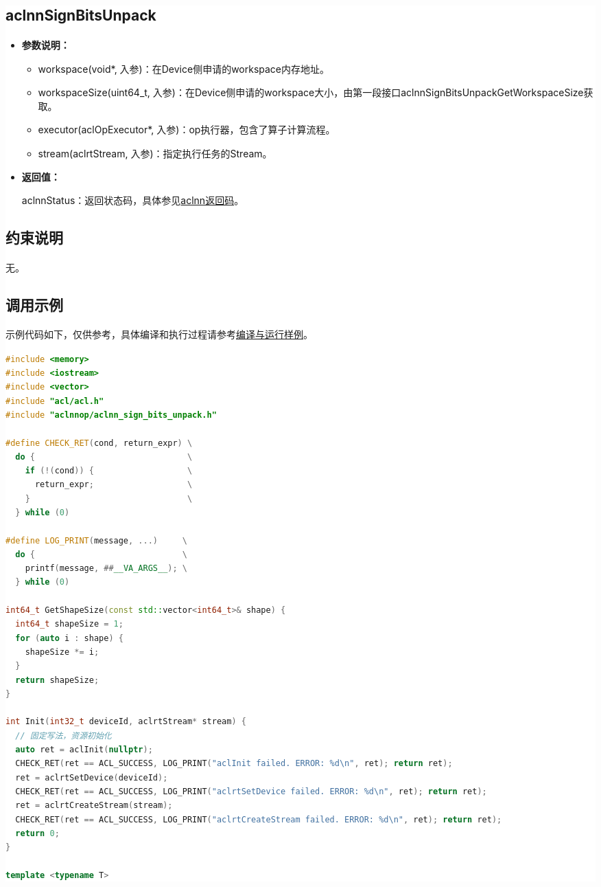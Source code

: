 ## aclnnSignBitsUnpack

- **参数说明：**

  - workspace(void*, 入参)：在Device侧申请的workspace内存地址。

  - workspaceSize(uint64_t, 入参)：在Device侧申请的workspace大小，由第一段接口aclnnSignBitsUnpackGetWorkspaceSize获取。

  - executor(aclOpExecutor*, 入参)：op执行器，包含了算子计算流程。

  - stream(aclrtStream, 入参)：指定执行任务的Stream。


- **返回值：**

  aclnnStatus：返回状态码，具体参见[aclnn返回码](../../../docs/context/aclnn返回码.md)。

## 约束说明

无。


## 调用示例

示例代码如下，仅供参考，具体编译和执行过程请参考[编译与运行样例](common/编译与运行样例.md)。
```Cpp
#include <memory>
#include <iostream>
#include <vector>
#include "acl/acl.h"
#include "aclnnop/aclnn_sign_bits_unpack.h"

#define CHECK_RET(cond, return_expr) \
  do {                               \
    if (!(cond)) {                   \
      return_expr;                   \
    }                                \
  } while (0)

#define LOG_PRINT(message, ...)     \
  do {                              \
    printf(message, ##__VA_ARGS__); \
  } while (0)

int64_t GetShapeSize(const std::vector<int64_t>& shape) {
  int64_t shapeSize = 1;
  for (auto i : shape) {
    shapeSize *= i;
  }
  return shapeSize;
}

int Init(int32_t deviceId, aclrtStream* stream) {
  // 固定写法，资源初始化
  auto ret = aclInit(nullptr);
  CHECK_RET(ret == ACL_SUCCESS, LOG_PRINT("aclInit failed. ERROR: %d\n", ret); return ret);
  ret = aclrtSetDevice(deviceId);
  CHECK_RET(ret == ACL_SUCCESS, LOG_PRINT("aclrtSetDevice failed. ERROR: %d\n", ret); return ret);
  ret = aclrtCreateStream(stream);
  CHECK_RET(ret == ACL_SUCCESS, LOG_PRINT("aclrtCreateStream failed. ERROR: %d\n", ret); return ret);
  return 0;
}

template <typename T>
```